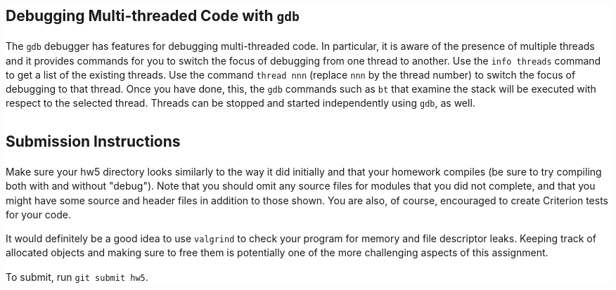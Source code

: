 ## Debugging Multi-threaded Code with `gdb`

The `gdb` debugger has features for debugging multi-threaded code.
In particular, it is aware of the presence of multiple threads and it provides
commands for you to switch the focus of debugging from one thread to another.
Use the `info threads` command to get a list of the existing threads.
Use the command `thread nnn` (replace `nnn` by the thread number) to switch
the focus of debugging to that thread.  Once you have done, this, the `gdb`
commands such as `bt` that examine the stack will be executed with respect
to the selected thread.  Threads can be stopped and started independently
using `gdb`, as well.

## Submission Instructions

Make sure your hw5 directory looks similarly to the way it did
initially and that your homework compiles (be sure to try compiling
both with and without "debug").
Note that you should omit any source files for modules that you did not
complete, and that you might have some source and header files in addition
to those shown.  You are also, of course, encouraged to create Criterion
tests for your code.

It would definitely be a good idea to use `valgrind` to check your program
for memory and file descriptor leaks.  Keeping track of allocated objects
and making sure to free them is potentially one of the more challenging aspects
of this assignment.

To submit, run `git submit hw5`.
